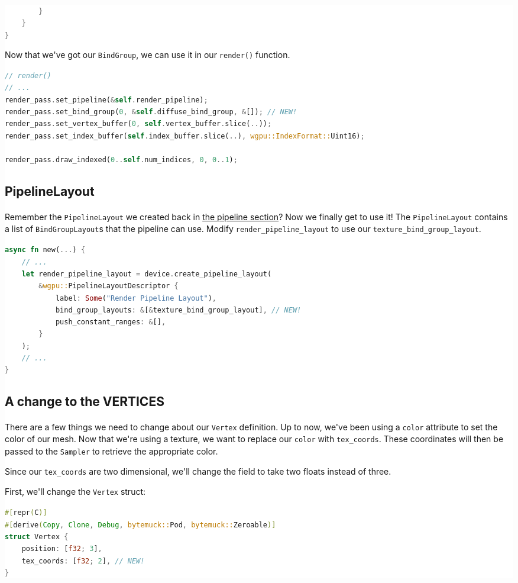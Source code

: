 ```rust
        }
    }
}
```

Now that we've got our `BindGroup`, we can use it in our `render()` function.

```rust
// render()
// ...
render_pass.set_pipeline(&self.render_pipeline);
render_pass.set_bind_group(0, &self.diffuse_bind_group, &[]); // NEW!
render_pass.set_vertex_buffer(0, self.vertex_buffer.slice(..));
render_pass.set_index_buffer(self.index_buffer.slice(..), wgpu::IndexFormat::Uint16);

render_pass.draw_indexed(0..self.num_indices, 0, 0..1);
```

## PipelineLayout

Remember the `PipelineLayout` we created back in [the pipeline section](learn-wgpu/beginner/tutorial3-pipeline#how-do-we-use-the-shaders)? Now we finally get to use it! The `PipelineLayout` contains a list of `BindGroupLayout`s that the pipeline can use. Modify `render_pipeline_layout` to use our `texture_bind_group_layout`.

```rust
async fn new(...) {
    // ...
    let render_pipeline_layout = device.create_pipeline_layout(
        &wgpu::PipelineLayoutDescriptor {
            label: Some("Render Pipeline Layout"),
            bind_group_layouts: &[&texture_bind_group_layout], // NEW!
            push_constant_ranges: &[],
        }
    );
    // ...
}
```

## A change to the VERTICES
There are a few things we need to change about our `Vertex` definition. Up to now, we've been using a `color` attribute to set the color of our mesh. Now that we're using a texture, we want to replace our `color` with `tex_coords`. These coordinates will then be passed to the `Sampler` to retrieve the appropriate color.

Since our `tex_coords` are two dimensional, we'll change the field to take two floats instead of three.

First, we'll change the `Vertex` struct:

```rust
#[repr(C)]
#[derive(Copy, Clone, Debug, bytemuck::Pod, bytemuck::Zeroable)]
struct Vertex {
    position: [f32; 3],
    tex_coords: [f32; 2], // NEW!
}
```
